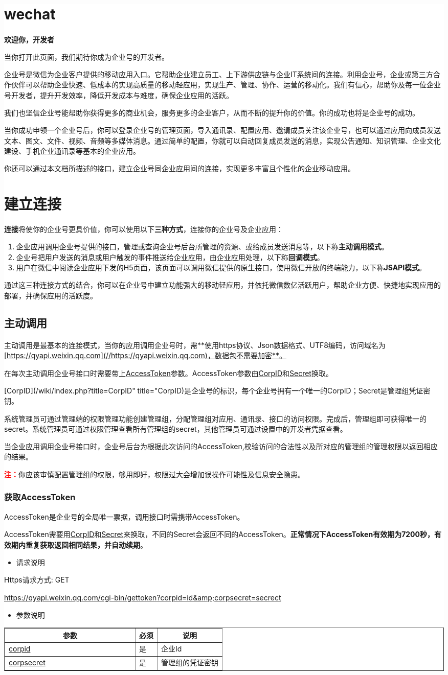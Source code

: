 # wechat

**欢迎你，开发者**

当你打开此页面，我们期待你成为企业号的开发者。

企业号是微信为企业客户提供的移动应用入口。它帮助企业建立员工、上下游供应链与企业IT系统间的连接。利用企业号，企业或第三方合作伙伴可以帮助企业快速、低成本的实现高质量的移动轻应用，实现生产、管理、协作、运营的移动化。我们有信心，帮助你及每一位企业号开发者，提升开发效率，降低开发成本与难度，确保企业应用的活跃。

我们也坚信企业号能帮助你获得更多的商业机会，服务更多的企业客户，从而不断的提升你的价值。你的成功也将是企业号的成功。

当你成功申领一个企业号后，你可以登录企业号的管理页面，导入通讯录、配置应用、邀请成员关注该企业号，也可以通过应用向成员发送文本、图文、文件、视频、音频等多媒体消息。通过简单的配置，你就可以自动回复成员发送的消息，实现公告通知、知识管理、企业文化建设、手机企业通讯录等基本的企业应用。

你还可以通过本文档所描述的接口，建立企业号同企业应用间的连接，实现更多丰富且个性化的企业移动应用。

# 建立连接

**连接**将使你的企业号更具价值，你可以使用以下**三种方式**，连接你的企业号及企业应用：

1. 企业应用调用企业号提供的接口，管理或查询企业号后台所管理的资源、或给成员发送消息等，以下称**主动调用模式**。
2. 企业号把用户发送的消息或用户触发的事件推送给企业应用，由企业应用处理，以下称**回调模式**。
3. 用户在微信中阅读企业应用下发的H5页面，该页面可以调用微信提供的原生接口，使用微信开放的终端能力，以下称**JSAPI模式**。

通过这三种连接方式的结合，你可以在企业号中建立功能强大的移动轻应用，并依托微信数亿活跃用户，帮助企业方便、快捷地实现应用的部署，并确保应用的活跃度。

## **主动调用**
主动调用是最基本的连接模式，当你的应用调用企业号时，需**使用https协议、Json数据格式、UTF8编码，访问域名为[https://qyapi.weixin.qq.com](//https://qyapi.weixin.qq.com)，数据包不需要加密**。

在每次主动调用企业号接口时需要带上<a href="/wiki/index.php?title=AccessToken" title="AccessToken">AccessToken</a>参数。AccessToken参数由<a href="/wiki/index.php?title=CorpID" title="CorpID">CorpID</a>和<a href="/wiki/index.php?title=Secret" title="Secret">Secret</a>换取。

[CorpID](/wiki/index.php?title=CorpID" title="CorpID)是企业号的标识，每个企业号拥有一个唯一的CorpID；Secret是管理组凭证密钥。

系统管理员可通过管理端的权限管理功能创建管理组，分配管理组对应用、通讯录、接口的访问权限。完成后，管理组即可获得唯一的secret。系统管理员可通过权限管理查看所有管理组的secret，其他管理员可通过设置中的开发者凭据查看。

当企业应用调用企业号接口时，企业号后台为根据此次访问的AccessToken,校验访问的合法性以及所对应的管理组的管理权限以返回相应的结果。

<font color="red">**注：**</font>你应该审慎配置管理组的权限，够用即好，权限过大会增加误操作可能性及信息安全隐患。
### **获取AccessToken**
AccessToken是企业号的全局唯一票据，调用接口时需携带AccessToken。

AccessToken需要用<a href="/wiki/index.php?title=CorpID" title="CorpID">CorpID</a>和<a href="/wiki/index.php?title=Secret" title="Secret">Secret</a>来换取，不同的Secret会返回不同的AccessToken。**正常情况下AccessToken有效期为7200秒，有效期内重复获取返回相同结果，并自动续期**。
<ul>
<li>请求说明</li>
</ul>
Https请求方式: GET

<a rel="nofollow" class="external free" href="https://qyapi.weixin.qq.com/cgi-bin/gettoken?corpid=id&amp;corpsecret=secrect">https://qyapi.weixin.qq.com/cgi-bin/gettoken?corpid=id&amp;corpsecret=secrect</a>
<ul>
<li>参数说明</li>
</ul>
<table border="1" cellspacing="0" cellpadding="4" align="center" width="640px">
<tbody><tr>
<th style="width:240px">参数</th><th>必须</th><th>说明</th></tr>
<tr><td> <a href="/wiki/index.php?title=CorpID" title="CorpID">corpid</a></td><td> 是</td><td> 企业Id</td></tr>
<tr><td> <a href="/wiki/index.php?title=Secret" title="Secret">corpsecret</a></td><td> 是</td><td> 管理组的凭证密钥</td></tr></tbody></table>
<ul>